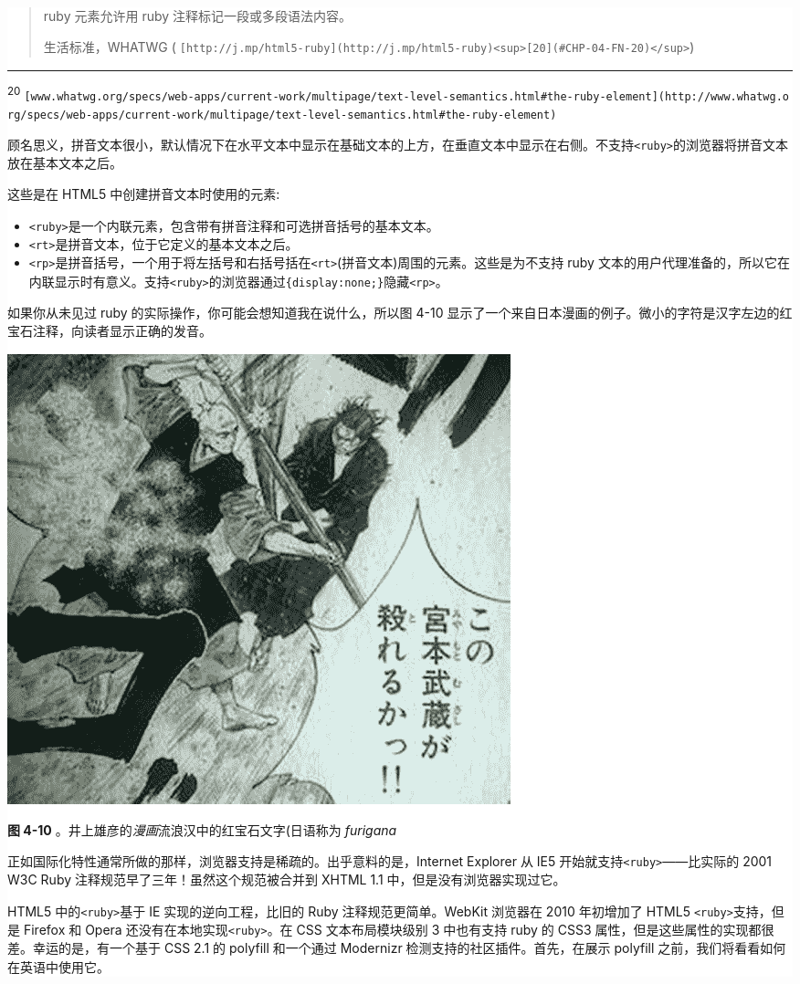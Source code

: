 > ruby 元素允许用 ruby 注释标记一段或多段语法内容。
> 
> 生活标准，WHATWG ( `[http://j.mp/html5-ruby](http://j.mp/html5-ruby)<sup>[20](#CHP-04-FN-20)</sup>`)

__________

<sup>20</sup> `[www.whatwg.org/specs/web-apps/current-work/multipage/text-level-semantics.html#the-ruby-element](http://www.whatwg.org/specs/web-apps/current-work/multipage/text-level-semantics.html#the-ruby-element)`

顾名思义，拼音文本很小，默认情况下在水平文本中显示在基础文本的上方，在垂直文本中显示在右侧。不支持`<ruby>`的浏览器将拼音文本放在基本文本之后。

这些是在 HTML5 中创建拼音文本时使用的元素:

*   `<ruby>`是一个内联元素，包含带有拼音注释和可选拼音括号的基本文本。
*   `<rt>`是拼音文本，位于它定义的基本文本之后。
*   `<rp>`是拼音括号，一个用于将左括号和右括号括在`<rt>`(拼音文本)周围的元素。这些是为不支持 ruby 文本的用户代理准备的，所以它在内联显示时有意义。支持`<ruby>`的浏览器通过`{display:none;}`隐藏`<rp>`。

如果你从未见过 ruby 的实际操作，你可能会想知道我在说什么，所以图 4-10 显示了一个来自日本漫画的例子。微小的字符是汉字左边的红宝石注释，向读者显示正确的发音。

![images](img/9781430228745_Fig04-10.jpg)

**图 4-10** 。井上雄彦的*漫画*流浪汉中的红宝石文字(日语称为 *furigana*

正如国际化特性通常所做的那样，浏览器支持是稀疏的。出乎意料的是，Internet Explorer 从 IE5 开始就支持`<ruby>`——比实际的 2001 W3C Ruby 注释规范早了三年！虽然这个规范被合并到 XHTML 1.1 中，但是没有浏览器实现过它。

HTML5 中的`<ruby>`基于 IE 实现的逆向工程，比旧的 Ruby 注释规范更简单。WebKit 浏览器在 2010 年初增加了 HTML5 `<ruby>`支持，但是 Firefox 和 Opera 还没有在本地实现`<ruby>`。在 CSS 文本布局模块级别 3 中也有支持 ruby 的 CSS3 属性，但是这些属性的实现都很差。幸运的是，有一个基于 CSS 2.1 的 polyfill 和一个通过 Modernizr 检测支持的社区插件。首先，在展示 polyfill 之前，我们将看看如何在英语中使用它。
